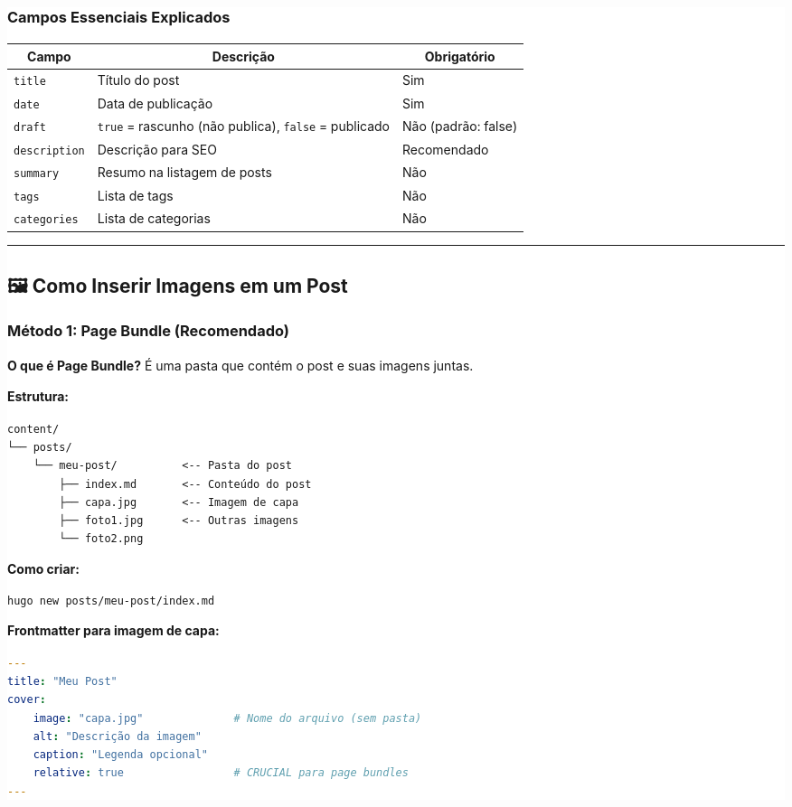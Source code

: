 ### Campos Essenciais Explicados

| Campo | Descrição | Obrigatório |
|-------|-----------|-------------|
| `title` | Título do post | Sim |
| `date` | Data de publicação | Sim |
| `draft` | `true` = rascunho (não publica), `false` = publicado | Não (padrão: false) |
| `description` | Descrição para SEO | Recomendado |
| `summary` | Resumo na listagem de posts | Não |
| `tags` | Lista de tags | Não |
| `categories` | Lista de categorias | Não |

---

## 🖼️ Como Inserir Imagens em um Post

### Método 1: Page Bundle (Recomendado)

**O que é Page Bundle?**
É uma pasta que contém o post e suas imagens juntas.

**Estrutura:**
```
content/
└── posts/
    └── meu-post/          <-- Pasta do post
        ├── index.md       <-- Conteúdo do post
        ├── capa.jpg       <-- Imagem de capa
        ├── foto1.jpg      <-- Outras imagens
        └── foto2.png
```

**Como criar:**
```bash
hugo new posts/meu-post/index.md
```

**Frontmatter para imagem de capa:**
```yaml
---
title: "Meu Post"
cover:
    image: "capa.jpg"              # Nome do arquivo (sem pasta)
    alt: "Descrição da imagem"
    caption: "Legenda opcional"
    relative: true                 # CRUCIAL para page bundles
---
```
